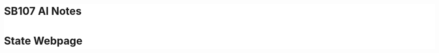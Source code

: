 
## SB107 AI Notes



## State Webpage

<iframe src="https://leginfo.legislature.ca.gov/faces/billNavClient.xhtml?bill_id=202320240SB107" allow="fullscreen" allowfullscreen="" style="height: 100%;width:100%;aspect-ratio: 16/ 10;"</iframe>
